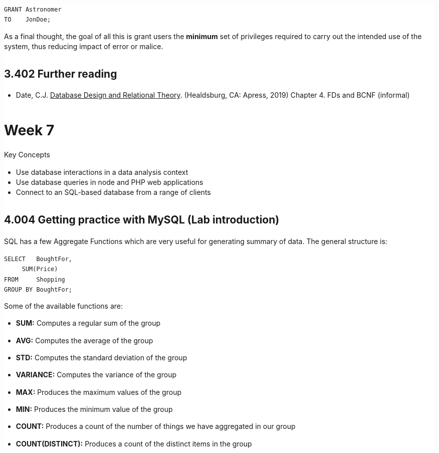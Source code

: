     GRANT Astronomer
    TO    JonDoe;

As a final thought, the goal of all this is grant users the
**minimum** set of privileges required to carry out the intended use
of the system, thus reducing impact of error or malice.


<a id="orge380016"></a>

## 3.402 Further reading

-   Date, C.J. [Database Design and Relational Theory](https://ebookcentral.proquest.com/lib/londonww/detail.action?docID=5997273). (Healdsburg,
    CA: Apress, 2019) Chapter 4. FDs and BCNF (informal)


<a id="org73d6ff1"></a>

# Week 7

Key Concepts

-   Use database interactions in a data analysis context
-   Use database queries in node and PHP web applications
-   Connect to an SQL-based database from a range of clients


<a id="org5325519"></a>

## 4.004 Getting practice with MySQL (Lab introduction)

SQL has a few Aggregate Functions which are very useful for
generating summary of data. The general structure is:

    SELECT   BoughtFor,
    	 SUM(Price)
    FROM     Shopping
    GROUP BY BoughtFor;

Some of the available functions are:

-   **SUM:** Computes a regular sum of the group

-   **AVG:** Computes the average of the group

-   **STD:** Computes the standard deviation of the group

-   **VARIANCE:** Computes the variance of the group

-   **MAX:** Produces the maximum values of the group

-   **MIN:** Produces the minimum value of the group

-   **COUNT:** Produces a count of the number of things we have
    aggregated in our group

-   **COUNT(DISTINCT):** Produces a count of the distinct items in the
    group

